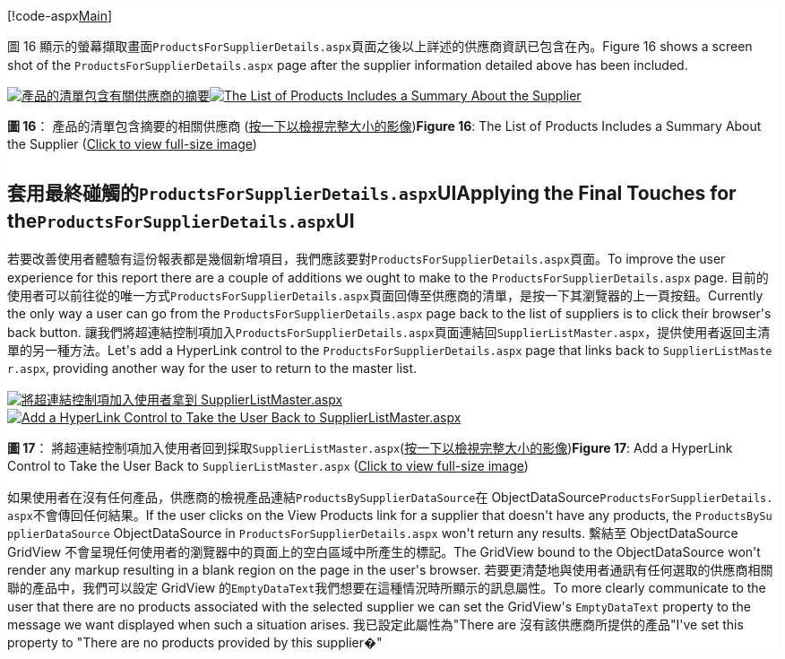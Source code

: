 
[!code-aspx[Main](master-detail-filtering-across-two-pages-vb/samples/sample3.aspx)]

<span data-ttu-id="beedc-204">圖 16 顯示的螢幕擷取畫面`ProductsForSupplierDetails.aspx`頁面之後以上詳述的供應商資訊已包含在內。</span><span class="sxs-lookup"><span data-stu-id="beedc-204">Figure 16 shows a screen shot of the `ProductsForSupplierDetails.aspx` page after the supplier information detailed above has been included.</span></span>


<span data-ttu-id="beedc-205">[![產品的清單包含有關供應商的摘要](master-detail-filtering-across-two-pages-vb/_static/image45.png)](master-detail-filtering-across-two-pages-vb/_static/image44.png)</span><span class="sxs-lookup"><span data-stu-id="beedc-205">[![The List of Products Includes a Summary About the Supplier](master-detail-filtering-across-two-pages-vb/_static/image45.png)](master-detail-filtering-across-two-pages-vb/_static/image44.png)</span></span>

<span data-ttu-id="beedc-206">**圖 16**： 產品的清單包含摘要的相關供應商 ([按一下以檢視完整大小的影像](master-detail-filtering-across-two-pages-vb/_static/image46.png))</span><span class="sxs-lookup"><span data-stu-id="beedc-206">**Figure 16**: The List of Products Includes a Summary About the Supplier ([Click to view full-size image](master-detail-filtering-across-two-pages-vb/_static/image46.png))</span></span>


## <a name="applying-the-final-touches-for-theproductsforsupplierdetailsaspxui"></a><span data-ttu-id="beedc-207">套用最終碰觸的`ProductsForSupplierDetails.aspx`UI</span><span class="sxs-lookup"><span data-stu-id="beedc-207">Applying the Final Touches for the`ProductsForSupplierDetails.aspx`UI</span></span>

<span data-ttu-id="beedc-208">若要改善使用者體驗有這份報表都是幾個新增項目，我們應該要對`ProductsForSupplierDetails.aspx`頁面。</span><span class="sxs-lookup"><span data-stu-id="beedc-208">To improve the user experience for this report there are a couple of additions we ought to make to the `ProductsForSupplierDetails.aspx` page.</span></span> <span data-ttu-id="beedc-209">目前的使用者可以前往從的唯一方式`ProductsForSupplierDetails.aspx`頁面回傳至供應商的清單，是按一下其瀏覽器的上一頁按鈕。</span><span class="sxs-lookup"><span data-stu-id="beedc-209">Currently the only way a user can go from the `ProductsForSupplierDetails.aspx` page back to the list of suppliers is to click their browser's back button.</span></span> <span data-ttu-id="beedc-210">讓我們將超連結控制項加入`ProductsForSupplierDetails.aspx`頁面連結回`SupplierListMaster.aspx`，提供使用者返回主清單的另一種方法。</span><span class="sxs-lookup"><span data-stu-id="beedc-210">Let's add a HyperLink control to the `ProductsForSupplierDetails.aspx` page that links back to `SupplierListMaster.aspx`, providing another way for the user to return to the master list.</span></span>


<span data-ttu-id="beedc-211">[![將超連結控制項加入使用者拿到 SupplierListMaster.aspx](master-detail-filtering-across-two-pages-vb/_static/image48.png)](master-detail-filtering-across-two-pages-vb/_static/image47.png)</span><span class="sxs-lookup"><span data-stu-id="beedc-211">[![Add a HyperLink Control to Take the User Back to SupplierListMaster.aspx](master-detail-filtering-across-two-pages-vb/_static/image48.png)](master-detail-filtering-across-two-pages-vb/_static/image47.png)</span></span>

<span data-ttu-id="beedc-212">**圖 17**： 將超連結控制項加入使用者回到採取`SupplierListMaster.aspx`([按一下以檢視完整大小的影像](master-detail-filtering-across-two-pages-vb/_static/image49.png))</span><span class="sxs-lookup"><span data-stu-id="beedc-212">**Figure 17**: Add a HyperLink Control to Take the User Back to `SupplierListMaster.aspx` ([Click to view full-size image](master-detail-filtering-across-two-pages-vb/_static/image49.png))</span></span>


<span data-ttu-id="beedc-213">如果使用者在沒有任何產品，供應商的檢視產品連結`ProductsBySupplierDataSource`在 ObjectDataSource`ProductsForSupplierDetails.aspx`不會傳回任何結果。</span><span class="sxs-lookup"><span data-stu-id="beedc-213">If the user clicks on the View Products link for a supplier that doesn't have any products, the `ProductsBySupplierDataSource` ObjectDataSource in `ProductsForSupplierDetails.aspx` won't return any results.</span></span> <span data-ttu-id="beedc-214">繫結至 ObjectDataSource GridView 不會呈現任何使用者的瀏覽器中的頁面上的空白區域中所產生的標記。</span><span class="sxs-lookup"><span data-stu-id="beedc-214">The GridView bound to the ObjectDataSource won't render any markup resulting in a blank region on the page in the user's browser.</span></span> <span data-ttu-id="beedc-215">若要更清楚地與使用者通訊有任何選取的供應商相關聯的產品中，我們可以設定 GridView 的`EmptyDataText`我們想要在這種情況時所顯示的訊息屬性。</span><span class="sxs-lookup"><span data-stu-id="beedc-215">To more clearly communicate to the user that there are no products associated with the selected supplier we can set the GridView's `EmptyDataText` property to the message we want displayed when such a situation arises.</span></span> <span data-ttu-id="beedc-216">我已設定此屬性為"There are 沒有該供應商所提供的產品"</span><span class="sxs-lookup"><span data-stu-id="beedc-216">I've set this property to "There are no products provided by this supplier�"</span></span>
